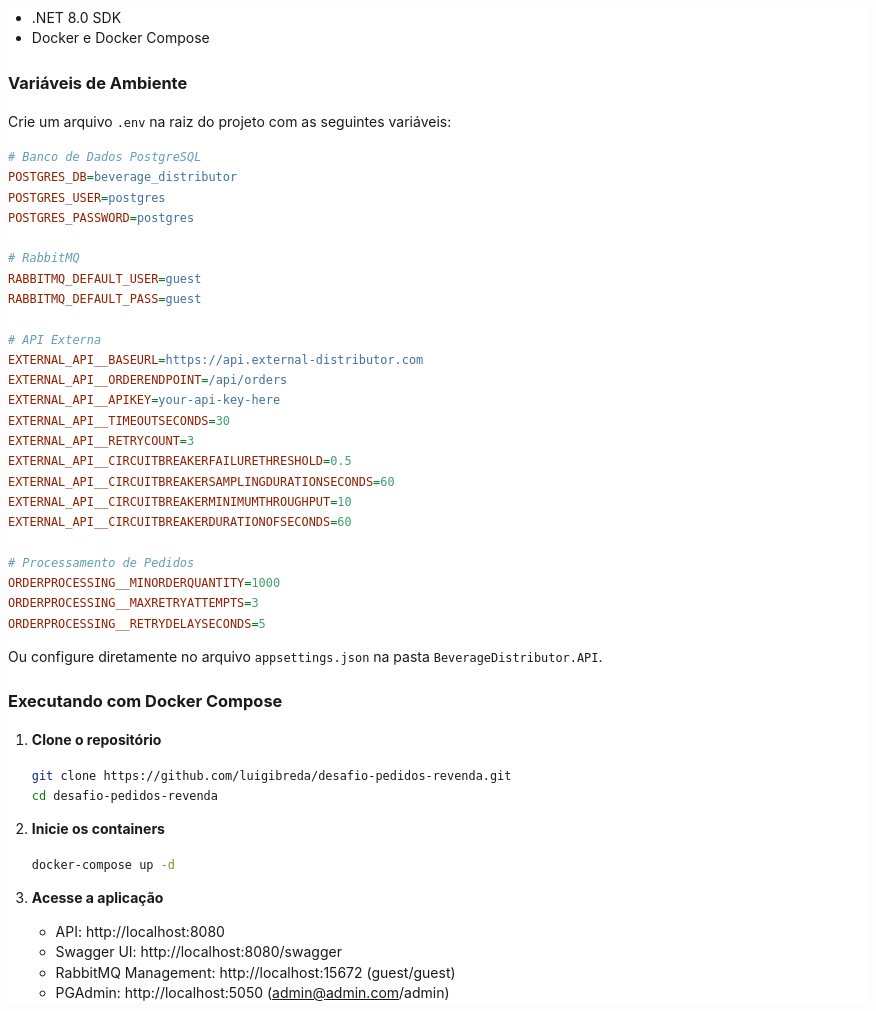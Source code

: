 - .NET 8.0 SDK
- Docker e Docker Compose

### Variáveis de Ambiente

Crie um arquivo `.env` na raiz do projeto com as seguintes variáveis:

```ini
# Banco de Dados PostgreSQL
POSTGRES_DB=beverage_distributor
POSTGRES_USER=postgres
POSTGRES_PASSWORD=postgres

# RabbitMQ
RABBITMQ_DEFAULT_USER=guest
RABBITMQ_DEFAULT_PASS=guest

# API Externa
EXTERNAL_API__BASEURL=https://api.external-distributor.com
EXTERNAL_API__ORDERENDPOINT=/api/orders
EXTERNAL_API__APIKEY=your-api-key-here
EXTERNAL_API__TIMEOUTSECONDS=30
EXTERNAL_API__RETRYCOUNT=3
EXTERNAL_API__CIRCUITBREAKERFAILURETHRESHOLD=0.5
EXTERNAL_API__CIRCUITBREAKERSAMPLINGDURATIONSECONDS=60
EXTERNAL_API__CIRCUITBREAKERMINIMUMTHROUGHPUT=10
EXTERNAL_API__CIRCUITBREAKERDURATIONOFSECONDS=60

# Processamento de Pedidos
ORDERPROCESSING__MINORDERQUANTITY=1000
ORDERPROCESSING__MAXRETRYATTEMPTS=3
ORDERPROCESSING__RETRYDELAYSECONDS=5
```

Ou configure diretamente no arquivo `appsettings.json` na pasta `BeverageDistributor.API`.

### Executando com Docker Compose

1. **Clone o repositório**
   ```bash
   git clone https://github.com/luigibreda/desafio-pedidos-revenda.git
   cd desafio-pedidos-revenda
   ```

2. **Inicie os containers**
   ```bash
   docker-compose up -d
   ```

3. **Acesse a aplicação**
   - API: http://localhost:8080
   - Swagger UI: http://localhost:8080/swagger
   - RabbitMQ Management: http://localhost:15672 (guest/guest)
   - PGAdmin: http://localhost:5050 (admin@admin.com/admin)
